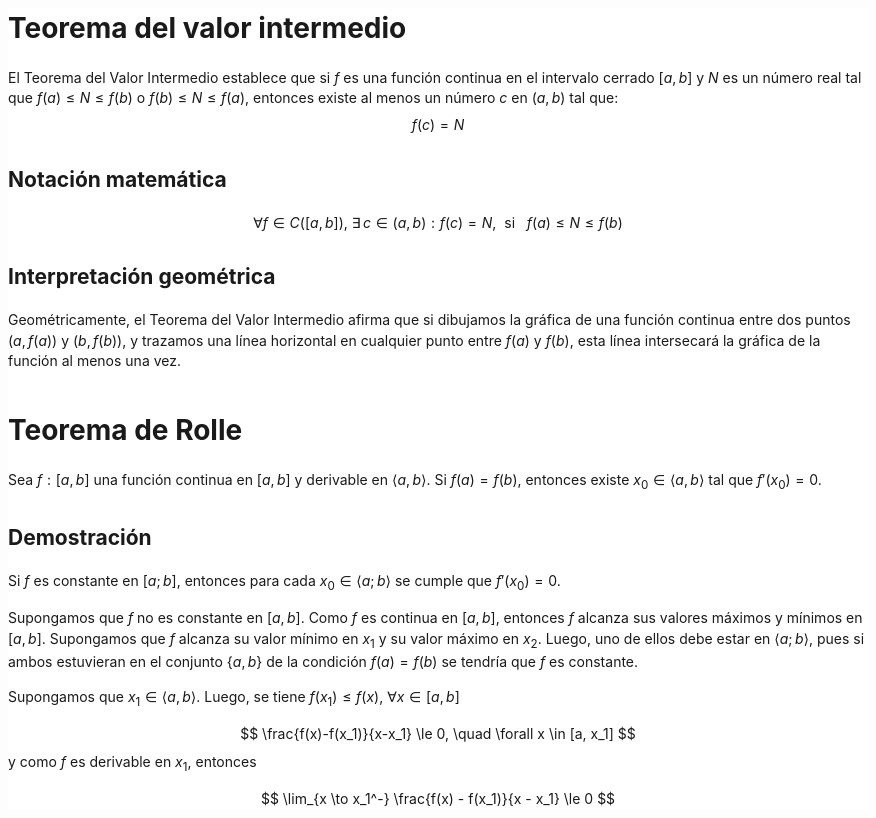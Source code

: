 




# Teorema del valor intermedio
El Teorema del Valor Intermedio establece que si $f$ es una función continua en el intervalo cerrado $[a, b]$ y $N$ es un número real tal que $f(a) \leq N \leq f(b)$ o $f(b) \leq N \leq f(a)$, entonces existe al menos un número $c$ en $(a, b)$ tal que:
$$
f(c) = N
$$
## Notación matemática
$$
\forall f \in C([a, b]), \: \exists \,c \in (a, b) : f(c) = N, \ \text{  si  } \ \ f(a) \leq N \leq f(b)
$$

## Interpretación geométrica

Geométricamente, el Teorema del Valor Intermedio afirma que si dibujamos la gráfica de una función continua entre dos puntos $(a, f(a))$  y  $(b, f(b))$, y trazamos una línea horizontal en cualquier punto entre $f(a)$ y $f(b)$, esta línea intersecará la gráfica de la función al menos una vez.




# Teorema de Rolle
Sea $f:[a, b]$ una función continua en $[a, b]$ y derivable en $\langle a, b\rangle$. Si $f(a)=f(b)$, entonces existe $x_0 \in \langle a, b \rangle$ tal que $f'(x_0)=0$.

## Demostración
Si $f$ es constante en $[a; b]$, entonces para cada $x_0 \in \langle a; b \rangle$ se cumple que $f'(x_0) = 0$.

Supongamos que $f$ no es constante en $[a, b]$. Como $f$ es continua en $[a, b]$, entonces $f$ alcanza sus valores máximos y mínimos en $[a, b]$. Supongamos que $f$ alcanza su valor mínimo en $x_1$ y su valor máximo en $x_2$. Luego, uno de ellos debe estar en $\langle a; b \rangle$, pues si ambos estuvieran en el conjunto $\{a, b\}$ de la condición $f(a) = f(b)$ se tendría que $f$ es constante.

Supongamos que $x_1 \in \langle a, b \rangle$. Luego, se tiene $f(x_1) \le f(x)$, $\forall x \in [a, b]$ 

$$
\frac{f(x)-f(x_1)}{x-x_1} \le 0, \quad \forall x \in [a, x_1]
$$
y como $f$ es derivable en $x_1$, entonces

$$
\lim_{x \to x_1^-} \frac{f(x) - f(x_1)}{x - x_1} \le 0
$$
